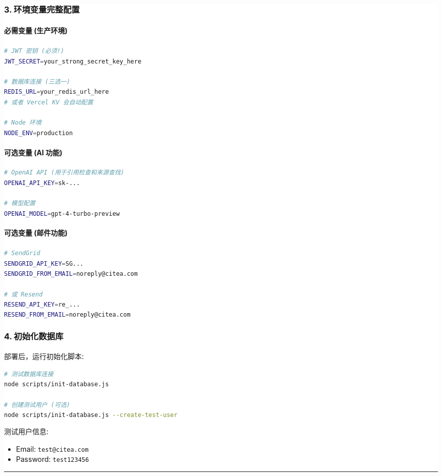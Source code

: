 ### 3. 环境变量完整配置

#### 必需变量 (生产环境)

```bash
# JWT 密钥 (必须!)
JWT_SECRET=your_strong_secret_key_here

# 数据库连接 (三选一)
REDIS_URL=your_redis_url_here
# 或者 Vercel KV 会自动配置

# Node 环境
NODE_ENV=production
```

#### 可选变量 (AI 功能)

```bash
# OpenAI API (用于引用检查和来源查找)
OPENAI_API_KEY=sk-...

# 模型配置
OPENAI_MODEL=gpt-4-turbo-preview
```

#### 可选变量 (邮件功能)

```bash
# SendGrid
SENDGRID_API_KEY=SG...
SENDGRID_FROM_EMAIL=noreply@citea.com

# 或 Resend
RESEND_API_KEY=re_...
RESEND_FROM_EMAIL=noreply@citea.com
```

### 4. 初始化数据库

部署后，运行初始化脚本:

```bash
# 测试数据库连接
node scripts/init-database.js

# 创建测试用户 (可选)
node scripts/init-database.js --create-test-user
```

测试用户信息:
- Email: `test@citea.com`
- Password: `test123456`

---
